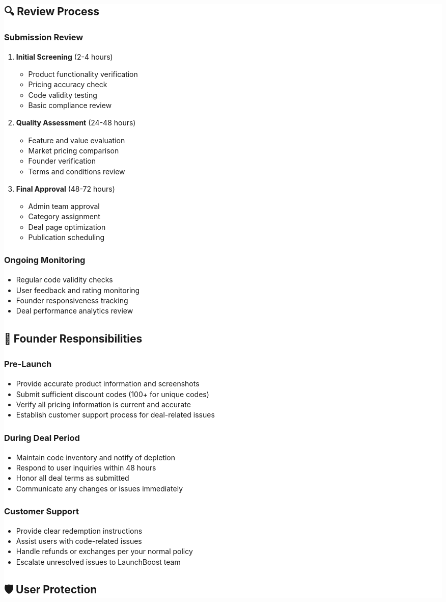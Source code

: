 ## 🔍 Review Process

### Submission Review
1. **Initial Screening** (2-4 hours)
   - Product functionality verification
   - Pricing accuracy check
   - Code validity testing
   - Basic compliance review

2. **Quality Assessment** (24-48 hours)
   - Feature and value evaluation
   - Market pricing comparison
   - Founder verification
   - Terms and conditions review

3. **Final Approval** (48-72 hours)
   - Admin team approval
   - Category assignment
   - Deal page optimization
   - Publication scheduling

### Ongoing Monitoring
- Regular code validity checks
- User feedback and rating monitoring
- Founder responsiveness tracking
- Deal performance analytics review

## 👥 Founder Responsibilities

### Pre-Launch
- Provide accurate product information and screenshots
- Submit sufficient discount codes (100+ for unique codes)
- Verify all pricing information is current and accurate
- Establish customer support process for deal-related issues

### During Deal Period
- Maintain code inventory and notify of depletion
- Respond to user inquiries within 48 hours
- Honor all deal terms as submitted
- Communicate any changes or issues immediately

### Customer Support
- Provide clear redemption instructions
- Assist users with code-related issues
- Handle refunds or exchanges per your normal policy
- Escalate unresolved issues to LaunchBoost team

## 🛡️ User Protection
